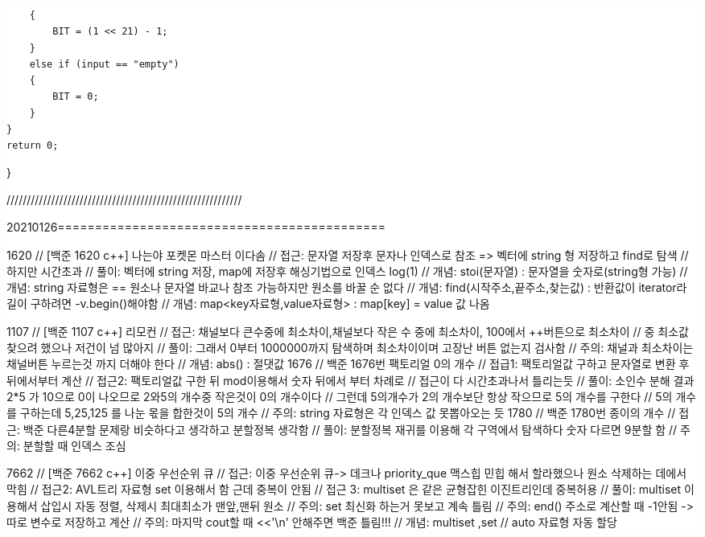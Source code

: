         {
            BIT = (1 << 21) - 1;
        }
        else if (input == "empty")
        {
            BIT = 0;
        }
    }
    return 0;
}

//////////////////////////////////////////////////////////




20210126============================================

1620
// [백준 1620 c++] 나는야 포켓몬 마스터 이다솜
// 접근: 문자열 저장후 문자나 인덱스로 참조 => 벡터에 string 형 저장하고 find로 탐색
// 하지만 시간초과 
// 풀이: 벡터에 string 저장, map에 저장후 해싱기법으로 인덱스 log(1)
// 개념: stoi(문자열) : 문자열을 숫자로(string형 가능) 
// 개념: string 자료형은 == 원소나 문자열 바교나 참조 가능하지만 원소를 바꿀 순 없다
// 개념: find(시작주소,끝주소,찾는값) : 반환값이 iterator라 길이 구하려면 -v.begin()해야함
// 개념: map<key자료형,value자료형> : map[key] = value 값 나옴

1107
// [백준 1107 c++] 리모컨 
// 접근: 채널보다 큰수중에 최소차이,채널보다 작은 수 중에 최소차이, 100에서 ++버튼으로 최소차이 
// 중 최소값 찾으려 했으나 저건이 넘 많아지
// 풀이: 그래서 0부터 1000000까지 탐색하며 최소차이이며 고장난 버튼 없는지 검사함
// 주의: 채널과 최소차이는 채널버튼 누르는것 까지 더해야 한다
// 개념: abs() : 절댓값 
1676
// 백준 1676번 팩토리얼 0의 개수
// 접급1: 팩토리얼값 구하고 문자열로 변환 후 뒤에서부터 계산
// 접근2: 팩토리얼값 구한 뒤 mod이용해서 숫자 뒤에서 부터 차례로 
// 접근이 다 시간초과나서 틀리는듯
// 풀이: 소인수 분해 결과 2*5 가 10으로 0이 나오므로 2와5의 개수중 작은것이 0의 개수이다
// 그런데 5의개수가 2의 개수보단 항상 작으므로 5의 개수를 구한다
// 5의 개수를 구하는데 5,25,125 를 나눈 몫을 합한것이 5의 개수
// 주의: string 자료형은 각 인덱스 값 못뽑아오는 듯
1780
// 백준 1780번 종이의 개수
// 접근: 백준 다른4분할 문제랑 비슷하다고 생각하고 분할정복 생각함
// 풀이: 분할정복 재귀를 이용해 각 구역에서 탐색하다 숫자 다르면 9분할 함
// 주의: 분할할 때 인덱스 조심

7662
// [백준 7662 c++] 이중 우선순위 큐
// 접근: 이중 우선순위 큐-> 데크나 priority_que 맥스힙 민힙 해서 할라했으나 원소 삭제하는 데에서 막힘
// 접근2: AVL트리 자료형 set 이용해서 함 근데 중복이 안됨
// 접근 3: multiset 은 같은 균형잡힌 이진트리인데 중복허용
// 풀이: multiset 이용해서 삽입시 자동 정렬, 삭제시 최대최소가 맨앞,맨뒤 원소
// 주의: set 최신화 하는거 못보고 계속 틀림
// 주의: end() 주소로 계산할 때 -1안됨 -> 따로 변수로 저장하고 계산
// 주의: 마지막 cout할 때 <<'\n' 안해주면 백준 틀림!!!
// 개념: multiset<int> ,set<int>
// auto 자료형 자동 할당
